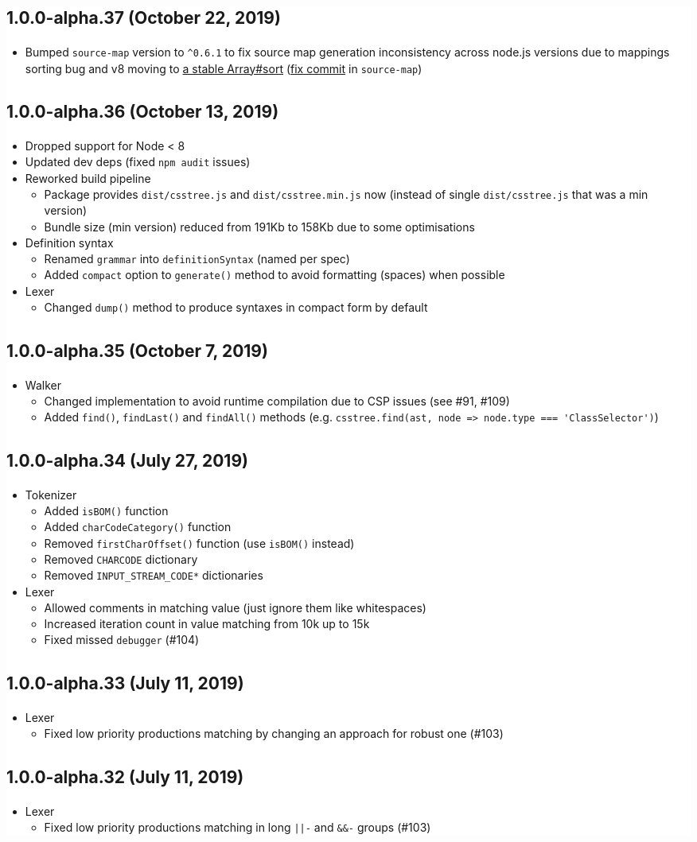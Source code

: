 ## 1.0.0-alpha.37 (October 22, 2019)

- Bumped `source-map` version to `^0.6.1` to fix source map generation inconsistency across node.js versions due to mappings sorting bug and v8 moving to [a stable Array#sort](https://v8.dev/blog/array-sort) ([fix commit](https://github.com/mozilla/source-map/commit/f35a2e4212dd025cb5e1fc219e7ac8a4b96c2cc9) in `source-map`)

## 1.0.0-alpha.36 (October 13, 2019)

- Dropped support for Node < 8
- Updated dev deps (fixed `npm audit` issues)
- Reworked build pipeline
  - Package provides `dist/csstree.js` and `dist/csstree.min.js` now (instead of single `dist/csstree.js` that was a min version)
  - Bundle size (min version) reduced from 191Kb to 158Kb due to some optimisations
- Definition syntax
  - Renamed `grammar` into `definitionSyntax` (named per spec)
  - Added `compact` option to `generate()` method to avoid formatting (spaces) when possible
- Lexer
  - Changed `dump()` method to produce syntaxes in compact form by default

## 1.0.0-alpha.35 (October 7, 2019)

- Walker
  - Changed implementation to avoid runtime compilation due to CSP issues (see #91, #109)
  - Added `find()`, `findLast()` and `findAll()` methods (e.g. `csstree.find(ast, node => node.type === 'ClassSelector')`)

## 1.0.0-alpha.34 (July 27, 2019)

- Tokenizer
  - Added `isBOM()` function
  - Added `charCodeCategory()` function
  - Removed `firstCharOffset()` function (use `isBOM()` instead)
  - Removed `CHARCODE` dictionary
  - Removed `INPUT_STREAM_CODE*` dictionaries
- Lexer
  - Allowed comments in matching value (just ignore them like whitespaces)
  - Increased iteration count in value matching from 10k up to 15k
  - Fixed missed `debugger` (#104)

## 1.0.0-alpha.33 (July 11, 2019)

- Lexer
  - Fixed low priority productions matching by changing an approach for robust one (#103)

## 1.0.0-alpha.32 (July 11, 2019)

- Lexer
  - Fixed low priority productions matching in long `||-` and `&&-` groups (#103)
